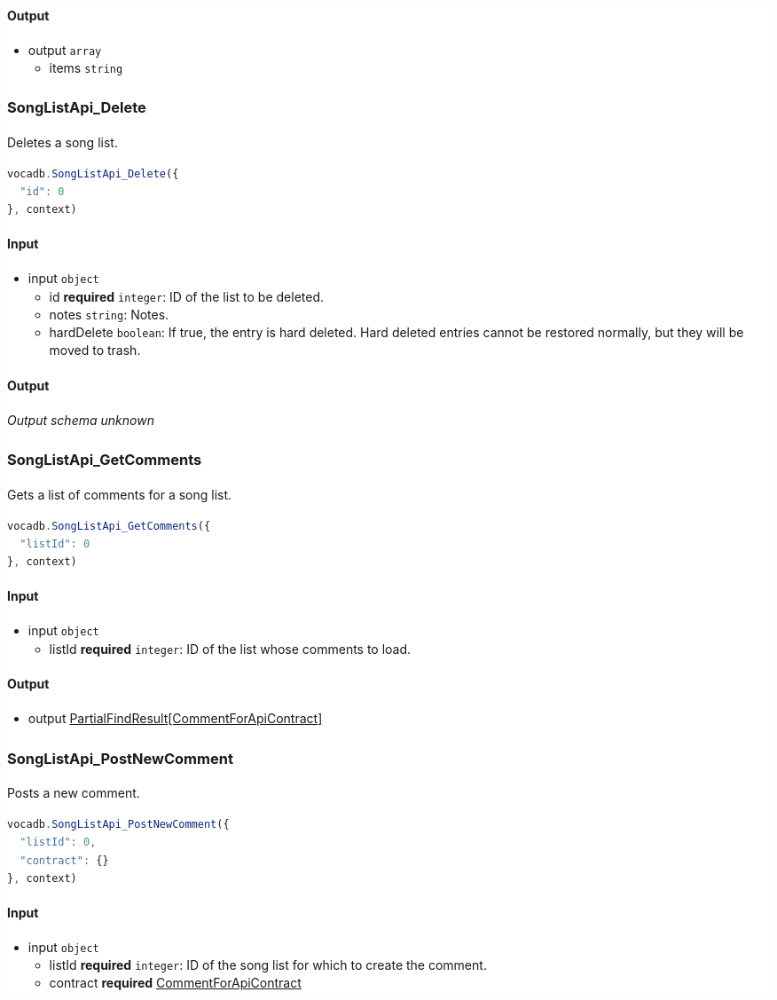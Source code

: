 #### Output
* output `array`
  * items `string`

### SongListApi_Delete
Deletes a song list.


```js
vocadb.SongListApi_Delete({
  "id": 0
}, context)
```

#### Input
* input `object`
  * id **required** `integer`: ID of the list to be deleted.
  * notes `string`: Notes.
  * hardDelete `boolean`: If true, the entry is hard deleted. Hard deleted entries cannot be restored normally, but they will be moved to trash.

#### Output
*Output schema unknown*

### SongListApi_GetComments
Gets a list of comments for a song list.


```js
vocadb.SongListApi_GetComments({
  "listId": 0
}, context)
```

#### Input
* input `object`
  * listId **required** `integer`: ID of the list whose comments to load.

#### Output
* output [PartialFindResult[CommentForApiContract]](#partialfindresult[commentforapicontract])

### SongListApi_PostNewComment
Posts a new comment.


```js
vocadb.SongListApi_PostNewComment({
  "listId": 0,
  "contract": {}
}, context)
```

#### Input
* input `object`
  * listId **required** `integer`: ID of the song list for which to create the comment.
  * contract **required** [CommentForApiContract](#commentforapicontract)
